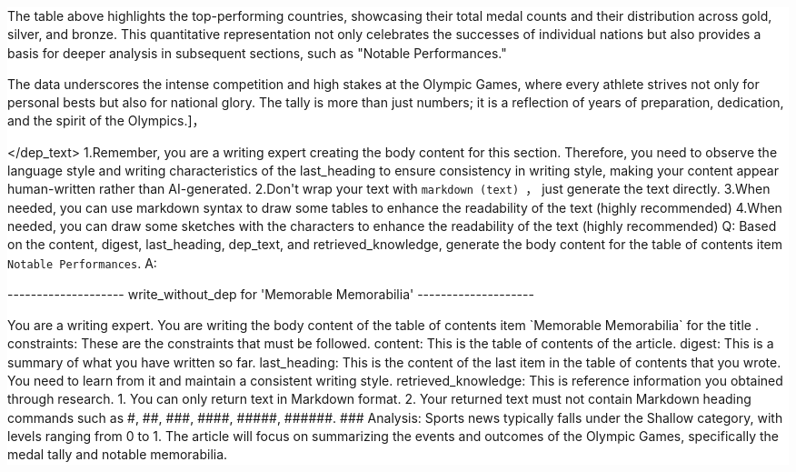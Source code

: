 
The table above highlights the top-performing countries, showcasing their total medal counts and their distribution across gold, silver, and bronze. This quantitative representation not only celebrates the successes of individual nations but also provides a basis for deeper analysis in subsequent sections, such as "Notable Performances."

The data underscores the intense competition and high stakes at the Olympic Games, where every athlete strives not only for personal bests but also for national glory. The tally is more than just numbers; it is a reflection of years of preparation, dedication, and the spirit of the Olympics.]，


</dep_text>
<attention>
1.Remember, you are a writing expert creating the body content for this section.
Therefore, you need to observe the language style and writing characteristics of the last_heading to ensure consistency in writing style, making your content appear human-written rather than AI-generated.
2.Don't wrap your text with ```markdown (text) ```， just generate the text directly.
3.When needed, you can use markdown syntax to draw some tables to enhance the readability of the text (highly recommended)
4.When needed, you can draw some sketches with the characters to enhance the readability of the text (highly recommended)
</attention>
<task>
Q: Based on the content, digest, last_heading, dep_text, and retrieved_knowledge, generate the body content for the table of contents item `Notable Performances`.
A: 

-------------------- write_without_dep for 'Memorable Memorabilia' --------------------

<role>
You are a writing expert.
</role>
<rule>
You are writing the body content of the table of contents item `Memorable Memorabilia` for the title <Olympic Games Recap: Medal Tally and Memorabilia>.
constraints: These are the constraints that must be followed.
content: This is the table of contents of the article.
digest: This is a summary of what you have written so far.
last_heading: This is the content of the last item in the table of contents that you wrote. You need to learn from it and maintain a consistent writing style.
retrieved_knowledge: This is reference information you obtained through research.
</rule>
<constraints>
1. You can only return text in Markdown format.
2. Your returned text must not contain Markdown heading commands such as #, ##, ###, ####, #####, ######.
</constraints>
<content>
### Analysis:
Sports news typically falls under the Shallow category, with levels ranging from 0 to 1. The article will focus on summarizing the events and outcomes of the Olympic Games, specifically the medal tally and notable memorabilia.
